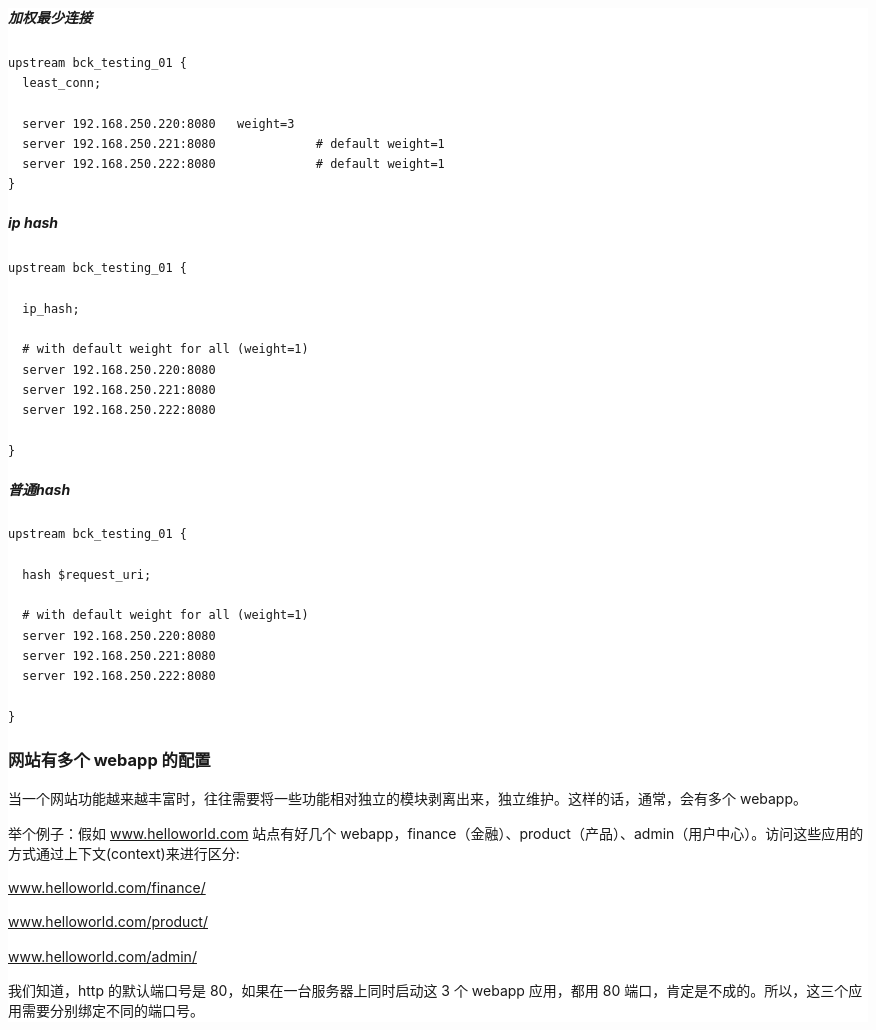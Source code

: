 ##### 加权最少连接

```
upstream bck_testing_01 {
  least_conn;

  server 192.168.250.220:8080   weight=3
  server 192.168.250.221:8080              # default weight=1
  server 192.168.250.222:8080              # default weight=1
}
```

##### ip hash

```
upstream bck_testing_01 {

  ip_hash;

  # with default weight for all (weight=1)
  server 192.168.250.220:8080
  server 192.168.250.221:8080
  server 192.168.250.222:8080

}
```

##### 普通hash

```
upstream bck_testing_01 {

  hash $request_uri;

  # with default weight for all (weight=1)
  server 192.168.250.220:8080
  server 192.168.250.221:8080
  server 192.168.250.222:8080

}
```

### 网站有多个 webapp 的配置

当一个网站功能越来越丰富时，往往需要将一些功能相对独立的模块剥离出来，独立维护。这样的话，通常，会有多个 webapp。

举个例子：假如 www.helloworld.com 站点有好几个 webapp，finance（金融）、product（产品）、admin（用户中心）。访问这些应用的方式通过上下文(context)来进行区分:

www.helloworld.com/finance/

www.helloworld.com/product/

www.helloworld.com/admin/

我们知道，http 的默认端口号是 80，如果在一台服务器上同时启动这 3 个 webapp 应用，都用 80 端口，肯定是不成的。所以，这三个应用需要分别绑定不同的端口号。
